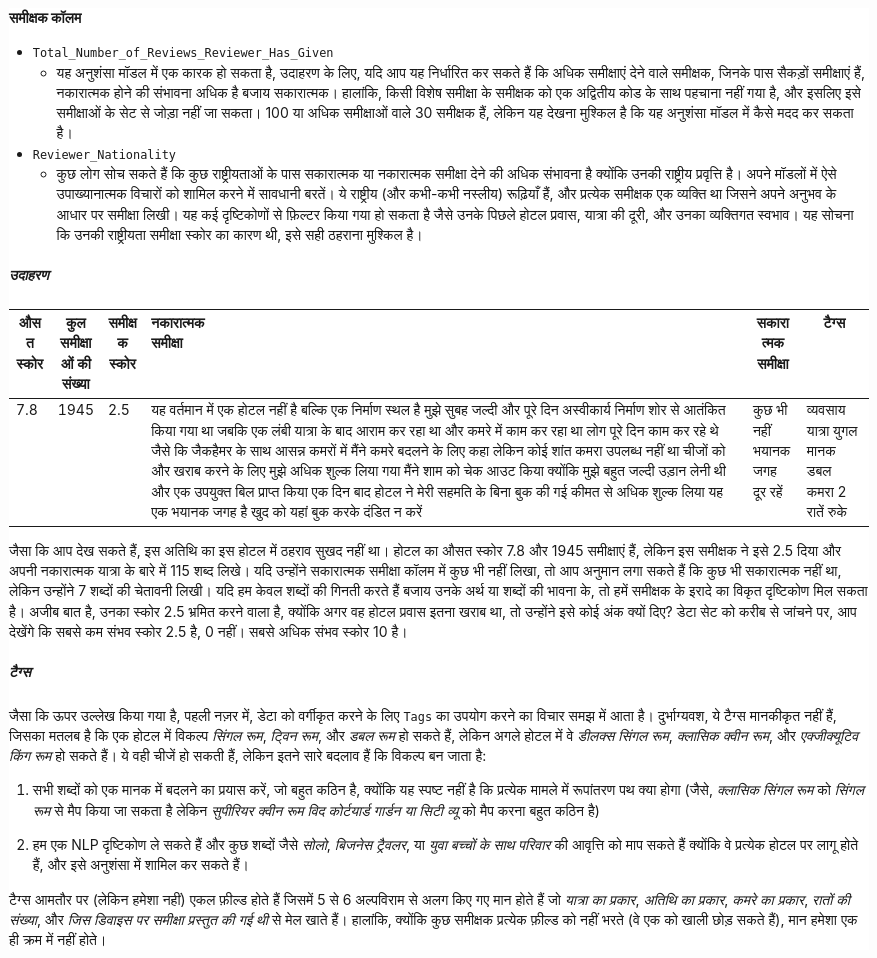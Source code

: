 **समीक्षक कॉलम**

- `Total_Number_of_Reviews_Reviewer_Has_Given`
  - यह अनुशंसा मॉडल में एक कारक हो सकता है, उदाहरण के लिए, यदि आप यह निर्धारित कर सकते हैं कि अधिक समीक्षाएं देने वाले समीक्षक, जिनके पास सैकड़ों समीक्षाएं हैं, नकारात्मक होने की संभावना अधिक है बजाय सकारात्मक। हालांकि, किसी विशेष समीक्षा के समीक्षक को एक अद्वितीय कोड के साथ पहचाना नहीं गया है, और इसलिए इसे समीक्षाओं के सेट से जोड़ा नहीं जा सकता। 100 या अधिक समीक्षाओं वाले 30 समीक्षक हैं, लेकिन यह देखना मुश्किल है कि यह अनुशंसा मॉडल में कैसे मदद कर सकता है।
- `Reviewer_Nationality`
  - कुछ लोग सोच सकते हैं कि कुछ राष्ट्रीयताओं के पास सकारात्मक या नकारात्मक समीक्षा देने की अधिक संभावना है क्योंकि उनकी राष्ट्रीय प्रवृत्ति है। अपने मॉडलों में ऐसे उपाख्यानात्मक विचारों को शामिल करने में सावधानी बरतें। ये राष्ट्रीय (और कभी-कभी नस्लीय) रूढ़ियाँ हैं, और प्रत्येक समीक्षक एक व्यक्ति था जिसने अपने अनुभव के आधार पर समीक्षा लिखी। यह कई दृष्टिकोणों से फ़िल्टर किया गया हो सकता है जैसे उनके पिछले होटल प्रवास, यात्रा की दूरी, और उनका व्यक्तिगत स्वभाव। यह सोचना कि उनकी राष्ट्रीयता समीक्षा स्कोर का कारण थी, इसे सही ठहराना मुश्किल है।

##### उदाहरण

| औसत स्कोर | कुल समीक्षाओं की संख्या | समीक्षक स्कोर | नकारात्मक <br />समीक्षा                                                                                                                                                                                                                                                                                                                                                                                                                                                                                                                                                                                                                  | सकारात्मक समीक्षा                 | टैग्स                                                                                      |
| -------------- | ---------------------- | ---------------- | :------------------------------------------------------------------------------------------------------------------------------------------------------------------------------------------------------------------------------------------------------------------------------------------------------------------------------------------------------------------------------------------------------------------------------------------------------------------------------------------------------------------------------------------------------------------------------------------------------------------------------------- | --------------------------------- | ----------------------------------------------------------------------------------------- |
| 7.8            | 1945                   | 2.5              | यह वर्तमान में एक होटल नहीं है बल्कि एक निर्माण स्थल है मुझे सुबह जल्दी और पूरे दिन अस्वीकार्य निर्माण शोर से आतंकित किया गया था जबकि एक लंबी यात्रा के बाद आराम कर रहा था और कमरे में काम कर रहा था लोग पूरे दिन काम कर रहे थे जैसे कि जैकहैमर के साथ आसन्न कमरों में मैंने कमरे बदलने के लिए कहा लेकिन कोई शांत कमरा उपलब्ध नहीं था चीजों को और खराब करने के लिए मुझे अधिक शुल्क लिया गया मैंने शाम को चेक आउट किया क्योंकि मुझे बहुत जल्दी उड़ान लेनी थी और एक उपयुक्त बिल प्राप्त किया एक दिन बाद होटल ने मेरी सहमति के बिना बुक की गई कीमत से अधिक शुल्क लिया यह एक भयानक जगह है खुद को यहां बुक करके दंडित न करें | कुछ भी नहीं भयानक जगह दूर रहें | व्यवसाय यात्रा                                युगल मानक डबल कमरा 2 रातें रुके |

जैसा कि आप देख सकते हैं, इस अतिथि का इस होटल में ठहराव सुखद नहीं था। होटल का औसत स्कोर 7.8 और 1945 समीक्षाएं हैं, लेकिन इस समीक्षक ने इसे 2.5 दिया और अपनी नकारात्मक यात्रा के बारे में 115 शब्द लिखे। यदि उन्होंने सकारात्मक समीक्षा कॉलम में कुछ भी नहीं लिखा, तो आप अनुमान लगा सकते हैं कि कुछ भी सकारात्मक नहीं था, लेकिन उन्होंने 7 शब्दों की चेतावनी लिखी। यदि हम केवल शब्दों की गिनती करते हैं बजाय उनके अर्थ या शब्दों की भावना के, तो हमें समीक्षक के इरादे का विकृत दृष्टिकोण मिल सकता है। अजीब बात है, उनका स्कोर 2.5 भ्रमित करने वाला है, क्योंकि अगर वह होटल प्रवास इतना खराब था, तो उन्होंने इसे कोई अंक क्यों दिए? डेटा सेट को करीब से जांचने पर, आप देखेंगे कि सबसे कम संभव स्कोर 2.5 है, 0 नहीं। सबसे अधिक संभव स्कोर 10 है।

##### टैग्स

जैसा कि ऊपर उल्लेख किया गया है, पहली नज़र में, डेटा को वर्गीकृत करने के लिए `Tags` का उपयोग करने का विचार समझ में आता है। दुर्भाग्यवश, ये टैग्स मानकीकृत नहीं हैं, जिसका मतलब है कि एक होटल में विकल्प *सिंगल रूम*, *ट्विन रूम*, और *डबल रूम* हो सकते हैं, लेकिन अगले होटल में वे *डीलक्स सिंगल रूम*, *क्लासिक क्वीन रूम*, और *एक्जीक्यूटिव किंग रूम* हो सकते हैं। ये वही चीजें हो सकती हैं, लेकिन इतने सारे बदलाव हैं कि विकल्प बन जाता है:

1. सभी शब्दों को एक मानक में बदलने का प्रयास करें, जो बहुत कठिन है, क्योंकि यह स्पष्ट नहीं है कि प्रत्येक मामले में रूपांतरण पथ क्या होगा (जैसे, *क्लासिक सिंगल रूम* को *सिंगल रूम* से मैप किया जा सकता है लेकिन *सुपीरियर क्वीन रूम विद कोर्टयार्ड गार्डन या सिटी व्यू* को मैप करना बहुत कठिन है)

1. हम एक NLP दृष्टिकोण ले सकते हैं और कुछ शब्दों जैसे *सोलो*, *बिजनेस ट्रैवलर*, या *युवा बच्चों के साथ परिवार* की आवृत्ति को माप सकते हैं क्योंकि वे प्रत्येक होटल पर लागू होते हैं, और इसे अनुशंसा में शामिल कर सकते हैं।

टैग्स आमतौर पर (लेकिन हमेशा नहीं) एकल फ़ील्ड होते हैं जिसमें 5 से 6 अल्पविराम से अलग किए गए मान होते हैं जो *यात्रा का प्रकार*, *अतिथि का प्रकार*, *कमरे का प्रकार*, *रातों की संख्या*, और *जिस डिवाइस पर समीक्षा प्रस्तुत की गई थी* से मेल खाते हैं। हालांकि, क्योंकि कुछ समीक्षक प्रत्येक फ़ील्ड को नहीं भरते (वे एक को खाली छोड़ सकते हैं), मान हमेशा एक ही क्रम में नहीं होते।

